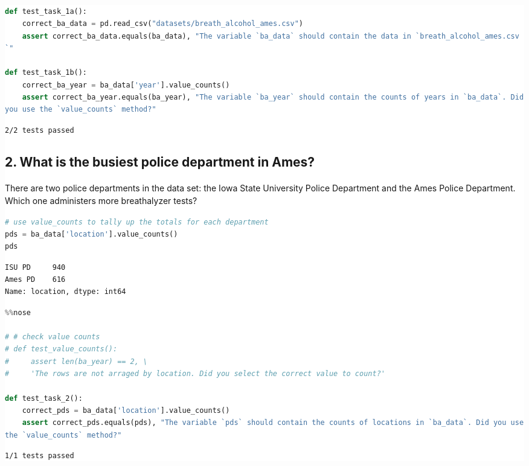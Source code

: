 ```python
def test_task_1a():
    correct_ba_data = pd.read_csv("datasets/breath_alcohol_ames.csv")
    assert correct_ba_data.equals(ba_data), "The variable `ba_data` should contain the data in `breath_alcohol_ames.csv`"
    
def test_task_1b():
    correct_ba_year = ba_data['year'].value_counts()
    assert correct_ba_year.equals(ba_year), "The variable `ba_year` should contain the counts of years in `ba_data`. Did you use the `value_counts` method?"
```






    2/2 tests passed




## 2. What is the busiest police department in Ames?
<p>There are two police departments in the data set: the Iowa State University Police Department and the Ames Police Department. Which one administers more breathalyzer tests? </p>


```python
# use value_counts to tally up the totals for each department
pds = ba_data['location'].value_counts()
pds
```




    ISU PD     940
    Ames PD    616
    Name: location, dtype: int64




```python
%%nose

# # check value counts    
# def test_value_counts():
#     assert len(ba_year) == 2, \
#     'The rows are not arraged by location. Did you select the correct value to count?'

def test_task_2():
    correct_pds = ba_data['location'].value_counts()
    assert correct_pds.equals(pds), "The variable `pds` should contain the counts of locations in `ba_data`. Did you use the `value_counts` method?"
```






    1/1 tests passed
